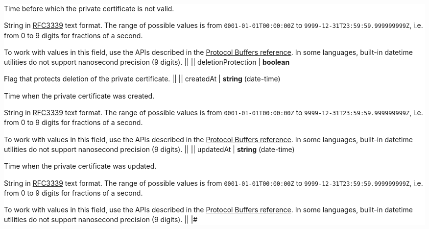 Time before which the private certificate is not valid.

String in [RFC3339](https://www.ietf.org/rfc/rfc3339.txt) text format. The range of possible values is from
`0001-01-01T00:00:00Z` to `9999-12-31T23:59:59.999999999Z`, i.e. from 0 to 9 digits for fractions of a second.

To work with values in this field, use the APIs described in the
[Protocol Buffers reference](https://developers.google.com/protocol-buffers/docs/reference/overview).
In some languages, built-in datetime utilities do not support nanosecond precision (9 digits). ||
|| deletionProtection | **boolean**

Flag that protects deletion of the private certificate. ||
|| createdAt | **string** (date-time)

Time when the private certificate was created.

String in [RFC3339](https://www.ietf.org/rfc/rfc3339.txt) text format. The range of possible values is from
`0001-01-01T00:00:00Z` to `9999-12-31T23:59:59.999999999Z`, i.e. from 0 to 9 digits for fractions of a second.

To work with values in this field, use the APIs described in the
[Protocol Buffers reference](https://developers.google.com/protocol-buffers/docs/reference/overview).
In some languages, built-in datetime utilities do not support nanosecond precision (9 digits). ||
|| updatedAt | **string** (date-time)

Time when the private certificate was updated.

String in [RFC3339](https://www.ietf.org/rfc/rfc3339.txt) text format. The range of possible values is from
`0001-01-01T00:00:00Z` to `9999-12-31T23:59:59.999999999Z`, i.e. from 0 to 9 digits for fractions of a second.

To work with values in this field, use the APIs described in the
[Protocol Buffers reference](https://developers.google.com/protocol-buffers/docs/reference/overview).
In some languages, built-in datetime utilities do not support nanosecond precision (9 digits). ||
|#
